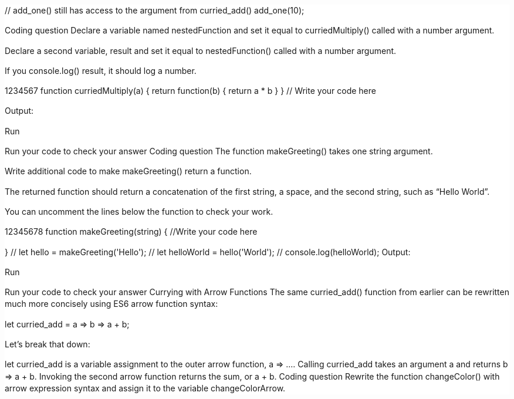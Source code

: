 // add_one() still has access to the argument from curried_add()
add_one(10); 

Coding question
Declare a variable named nestedFunction and set it equal to curriedMultiply() called with a number argument.

Declare a second variable, result and set it equal to nestedFunction() called with a number argument.

If you console.log() result, it should log a number.

1234567
function curriedMultiply(a) {
   return function(b) {
       return a * b
   }
}
// Write your code here

Output:
 
Run


Run your code to check your answer
Coding question
The function makeGreeting() takes one string argument.

Write additional code to make makeGreeting() return a function.

The returned function should return a concatenation of the first string, a space, and the second string, such as “Hello World”.

You can uncomment the lines below the function to check your work.

12345678
function makeGreeting(string) {
//Write your code here
 
 
}
// let hello = makeGreeting('Hello');
// let helloWorld = hello('World');
// console.log(helloWorld);
Output:
 
Run


Run your code to check your answer
Currying with Arrow Functions
The same curried_add() function from earlier can be rewritten much more concisely using ES6 arrow function syntax:

let curried_add = a => b => a + b;

Let’s break that down:

let curried_add is a variable assignment to the outer arrow function, a => ....
Calling curried_add takes an argument a and returns b => a + b.
Invoking the second arrow function returns the sum, or a + b.
Coding question
Rewrite the function changeColor() with arrow expression syntax and assign it to the variable changeColorArrow.
